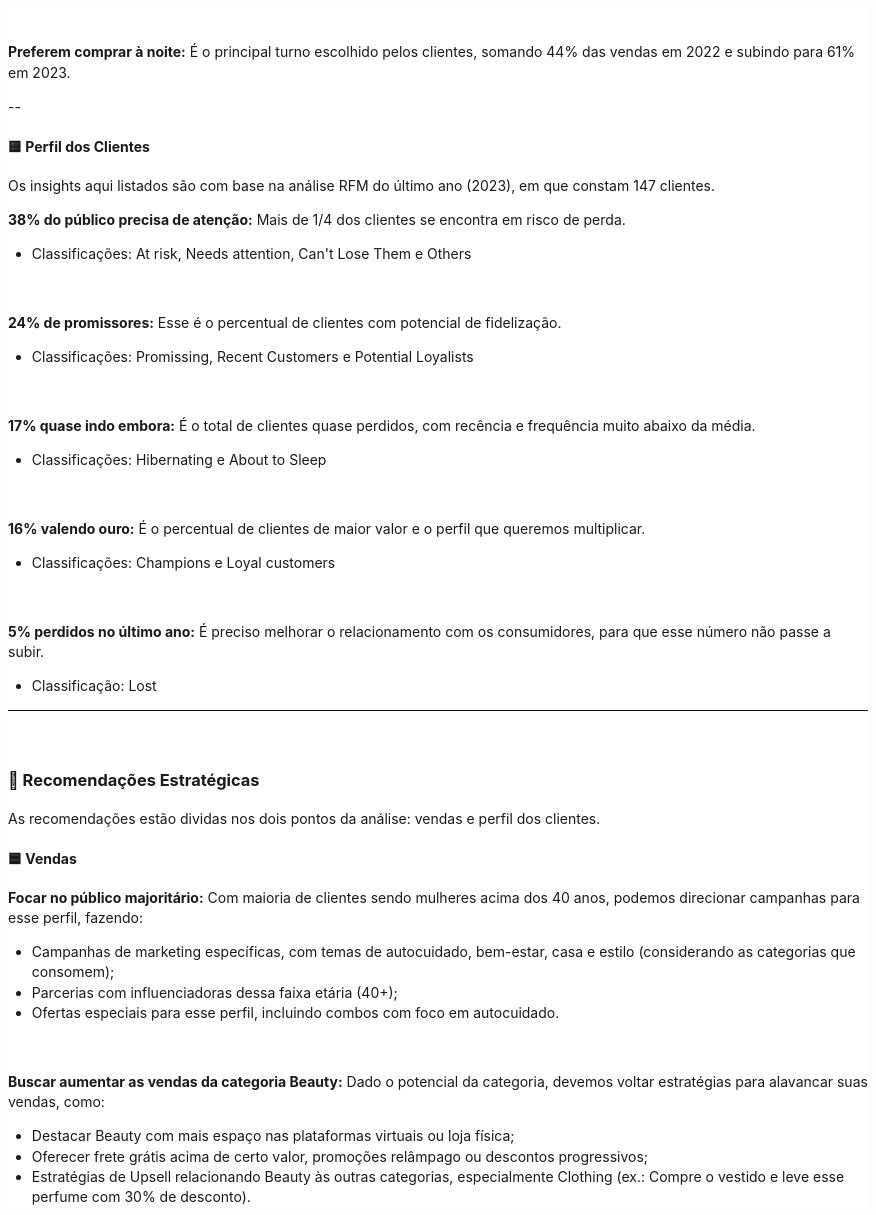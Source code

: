 <br>

**Preferem comprar à noite:** É o principal turno escolhido pelos clientes, somando 44% das vendas em 2022 e subindo para 61% em 2023.

--

#### 🟨 Perfil dos Clientes
Os insights aqui listados são com base na análise RFM do último ano (2023), em que constam 147 clientes.

**38% do público precisa de atenção:** Mais de 1/4 dos clientes se encontra em risco de perda.
- Classificações: At risk, Needs attention, Can't Lose Them e Others

<br>

**24% de promissores:** Esse é o percentual de clientes com potencial de fidelização.  
- Classificações: Promissing, Recent Customers e Potential Loyalists

<br>

**17% quase indo embora:** É o total de clientes quase perdidos, com recência e frequência muito abaixo da média.
- Classificações: Hibernating e About to Sleep

<br>

**16% valendo ouro:** É o percentual de clientes de maior valor e o perfil que queremos multiplicar.
- Classificações: Champions e Loyal customers

<br>

**5% perdidos no último ano:** É preciso melhorar o relacionamento com os consumidores, para que esse número não passe a subir.
- Classificação: Lost

****

<br>

### 🚀 Recomendações Estratégicas
As recomendações estão dividas nos dois pontos da análise: vendas e perfil dos clientes. 

#### 🟦 Vendas

**Focar no público majoritário:** Com maioria de clientes sendo mulheres acima dos 40 anos, podemos direcionar campanhas para esse perfil, fazendo:
- Campanhas de marketing específicas, com temas de autocuidado, bem-estar, casa e estilo (considerando as categorias que consomem);
- Parcerias com influenciadoras dessa faixa etária (40+);
- Ofertas especiais para esse perfil, incluindo combos com foco em autocuidado.

<br>

**Buscar aumentar as vendas da categoria Beauty:** Dado o potencial da categoria, devemos voltar estratégias para alavancar suas vendas, como:
- Destacar Beauty com mais espaço nas plataformas virtuais ou loja física;
- Oferecer frete grátis acima de certo valor, promoções relâmpago ou descontos progressivos;
- Estratégias de Upsell relacionando Beauty às outras categorias, especialmente Clothing (ex.: Compre o vestido e leve esse perfume com 30% de desconto).
